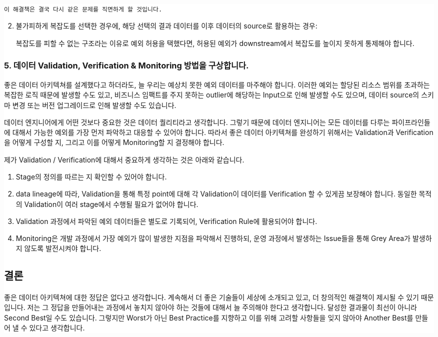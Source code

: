     이 해결책은 결국 다시 같은 문제를 직면하게 할 것입니다.

2. 불가피하게 복잡도를 선택한 경우에, 해당 선택의 결과 데이터를 이후 데이터의 source로 활용하는 경우:

    복잡도를 피할 수 없는 구조라는 이유로 예외 허용을 택했다면, 허용된 예외가 downstream에서 복잡도를 높이지 못하게 통제해야 합니다.

### 5. 데이터 Validation, Verification & Monitoring 방법을 구상합니다.
좋은 데이터 아키텍쳐를 설계했다고 하더라도, 늘 우리는 예상치 못한 예외 데이터를 마주해야 합니다.
이러한 예외는 할당된 리소스 범위를 초과하는 복잡한 로직 때문에 발생할 수도 있고, 비즈니스 임팩트를 주지 못하는 outlier에 해당하는 Input으로 인해 발생할 수도 있으며, 데이터 source의 스키마 변경 또는 버전 업그레이드로 인해 발생할 수도 있습니다.

데이터 엔지니어에게 어떤 것보다 중요한 것은 데이터 퀄리티라고 생각합니다. 그렇기 때문에 데이터 엔지니어는 모든 데이터를 다루는 파이프라인들에 대해서 가능한 예외를 가장 먼저 파악하고 대응할 수 있어야 합니다.
따라서 좋은 데이터 아키텍쳐를 완성하기 위해서는 Validation과 Verification을 어떻게 구성할 지, 그리고 이를 어떻게 Monitoring할 지 결정해야 합니다.

제가 Validation / Verification에 대해서 중요하게 생각하는 것은 아래와 같습니다.

1. Stage의 정의를 따르는 지 확인할 수 있어야 합니다.

2. data lineage에 따라, Validation을 통해 특정 point에 대해 각 Validation이 데이터를 Verification 할 수 있게끔 보장해야 합니다. 동일한 목적의 Validation이 여러 stage에서 수행될 필요가 없어야 합니다.

3. Validation 과정에서 파악된 예외 데이터들은 별도로 기록되어, Verification Rule에 활용되어야 합니다.

4. Monitoring은 개발 과정에서 가장 예외가 많이 발생한 지점을 파악해서 진행하되, 운영 과정에서 발생하는 Issue들을 통해 Grey Area가 발생하지 않도록 발전시켜야 합니다.

## 결론
좋은 데이터 아키텍쳐에 대한 정답은 없다고 생각합니다. 계속해서 더 좋은 기술들이 세상에 소개되고 있고, 더 창의적인 해결책이 제시될 수 있기 때문입니다. 저는 그 정답을 만들어내는 과정에서 놓치지 않아야 하는 것들에 대해서 늘 주의해야 한다고 생각합니다. 달성한 결과물이 최선이 아니라 Second Best일 수도 있습니다. 그렇지만 Worst가 아닌 Best Practice를 지향하고 이를 위해 고려할 사항들을 잊지 않아야 Another Best를 만들어 낼 수 있다고 생각합니다.
